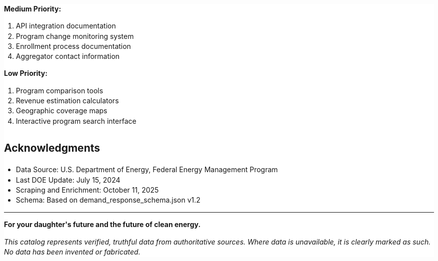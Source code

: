 **Medium Priority:**
1. API integration documentation
2. Program change monitoring system
3. Enrollment process documentation
4. Aggregator contact information

**Low Priority:**
1. Program comparison tools
2. Revenue estimation calculators
3. Geographic coverage maps
4. Interactive program search interface

## Acknowledgments

- Data Source: U.S. Department of Energy, Federal Energy Management Program
- Last DOE Update: July 15, 2024
- Scraping and Enrichment: October 11, 2025
- Schema: Based on demand_response_schema.json v1.2

---

**For your daughter's future and the future of clean energy.**

*This catalog represents verified, truthful data from authoritative sources. Where data is unavailable, it is clearly marked as such. No data has been invented or fabricated.*
